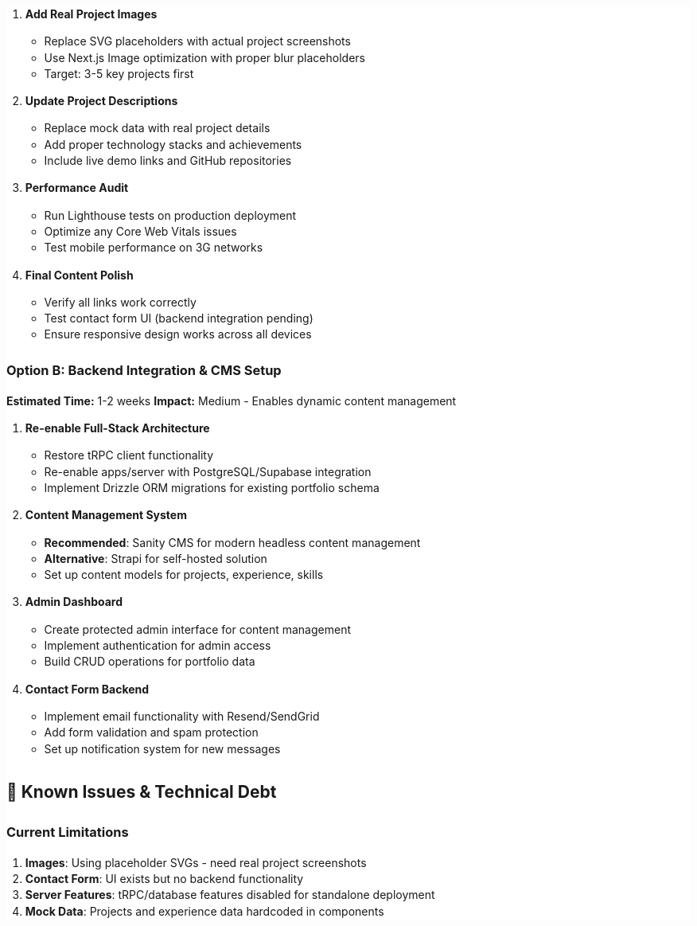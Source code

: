 1. **Add Real Project Images**

   - Replace SVG placeholders with actual project screenshots
   - Use Next.js Image optimization with proper blur placeholders
   - Target: 3-5 key projects first

2. **Update Project Descriptions**

   - Replace mock data with real project details
   - Add proper technology stacks and achievements
   - Include live demo links and GitHub repositories

3. **Performance Audit**

   - Run Lighthouse tests on production deployment
   - Optimize any Core Web Vitals issues
   - Test mobile performance on 3G networks

4. **Final Content Polish**
   - Verify all links work correctly
   - Test contact form UI (backend integration pending)
   - Ensure responsive design works across all devices

### Option B: Backend Integration & CMS Setup

**Estimated Time:** 1-2 weeks
**Impact:** Medium - Enables dynamic content management

1. **Re-enable Full-Stack Architecture**

   - Restore tRPC client functionality
   - Re-enable apps/server with PostgreSQL/Supabase integration
   - Implement Drizzle ORM migrations for existing portfolio schema

2. **Content Management System**

   - **Recommended**: Sanity CMS for modern headless content management
   - **Alternative**: Strapi for self-hosted solution
   - Set up content models for projects, experience, skills

3. **Admin Dashboard**

   - Create protected admin interface for content management
   - Implement authentication for admin access
   - Build CRUD operations for portfolio data

4. **Contact Form Backend**
   - Implement email functionality with Resend/SendGrid
   - Add form validation and spam protection
   - Set up notification system for new messages

## 🚨 Known Issues & Technical Debt

### Current Limitations

1. **Images**: Using placeholder SVGs - need real project screenshots
2. **Contact Form**: UI exists but no backend functionality
3. **Server Features**: tRPC/database features disabled for standalone deployment
4. **Mock Data**: Projects and experience data hardcoded in components
